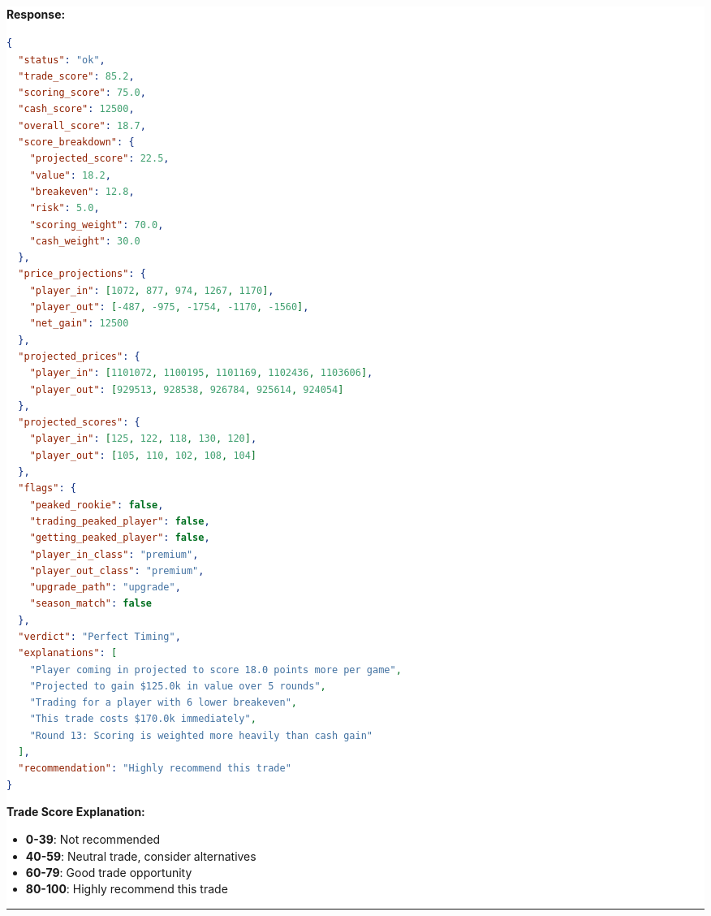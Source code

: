 **Response:**
```json
{
  "status": "ok",
  "trade_score": 85.2,
  "scoring_score": 75.0,
  "cash_score": 12500,
  "overall_score": 18.7,
  "score_breakdown": {
    "projected_score": 22.5,
    "value": 18.2,
    "breakeven": 12.8,
    "risk": 5.0,
    "scoring_weight": 70.0,
    "cash_weight": 30.0
  },
  "price_projections": {
    "player_in": [1072, 877, 974, 1267, 1170],
    "player_out": [-487, -975, -1754, -1170, -1560],
    "net_gain": 12500
  },
  "projected_prices": {
    "player_in": [1101072, 1100195, 1101169, 1102436, 1103606],
    "player_out": [929513, 928538, 926784, 925614, 924054]
  },
  "projected_scores": {
    "player_in": [125, 122, 118, 130, 120],
    "player_out": [105, 110, 102, 108, 104]
  },
  "flags": {
    "peaked_rookie": false,
    "trading_peaked_player": false,
    "getting_peaked_player": false,
    "player_in_class": "premium",
    "player_out_class": "premium",
    "upgrade_path": "upgrade",
    "season_match": false
  },
  "verdict": "Perfect Timing",
  "explanations": [
    "Player coming in projected to score 18.0 points more per game",
    "Projected to gain $125.0k in value over 5 rounds",
    "Trading for a player with 6 lower breakeven",
    "This trade costs $170.0k immediately",
    "Round 13: Scoring is weighted more heavily than cash gain"
  ],
  "recommendation": "Highly recommend this trade"
}
```

**Trade Score Explanation:**
- **0-39**: Not recommended
- **40-59**: Neutral trade, consider alternatives
- **60-79**: Good trade opportunity
- **80-100**: Highly recommend this trade

---